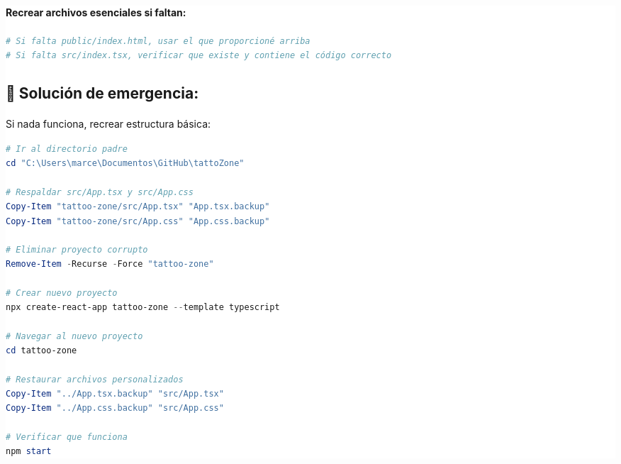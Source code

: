 #### Recrear archivos esenciales si faltan:
```powershell
# Si falta public/index.html, usar el que proporcioné arriba
# Si falta src/index.tsx, verificar que existe y contiene el código correcto
```

## 🔧 Solución de emergencia:

Si nada funciona, recrear estructura básica:

```powershell
# Ir al directorio padre
cd "C:\Users\marce\Documentos\GitHub\tattoZone"

# Respaldar src/App.tsx y src/App.css
Copy-Item "tattoo-zone/src/App.tsx" "App.tsx.backup"
Copy-Item "tattoo-zone/src/App.css" "App.css.backup"

# Eliminar proyecto corrupto
Remove-Item -Recurse -Force "tattoo-zone"

# Crear nuevo proyecto
npx create-react-app tattoo-zone --template typescript

# Navegar al nuevo proyecto
cd tattoo-zone

# Restaurar archivos personalizados
Copy-Item "../App.tsx.backup" "src/App.tsx"
Copy-Item "../App.css.backup" "src/App.css"

# Verificar que funciona
npm start
```
